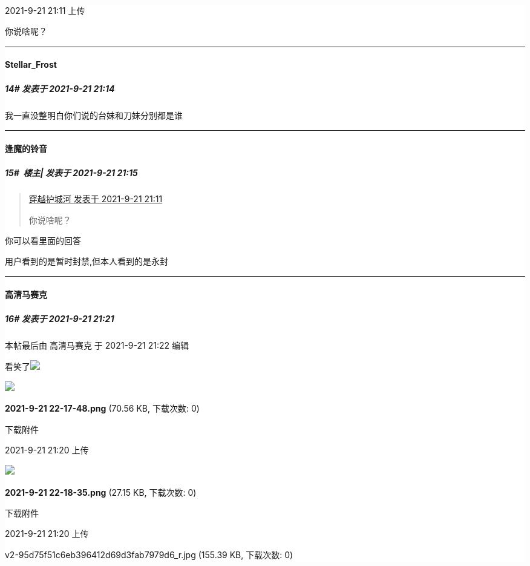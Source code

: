 2021-9-21 21:11 上传


你说啥呢？


*****

####  Stellar_Frost  
##### 14#       发表于 2021-9-21 21:14


我一直没整明白你们说的台妹和刀妹分别都是谁


*****

####  逢魔的铃音  
##### 15#         楼主| 发表于 2021-9-21 21:15


<blockquote><a href="httphttps://bbs.saraba1st.com/2b/forum.php?mod=redirect&amp;goto=findpost&amp;pid=52836161&amp;ptid=2027754" target="_blank">穿越护城河 发表于 2021-9-21 21:11</a>

你说啥呢？</blockquote>
你可以看里面的回答


用户看到的是暂时封禁,但本人看到的是永封


*****

####  高清马赛克  
##### 16#       发表于 2021-9-21 21:21


 本帖最后由 高清马赛克 于 2021-9-21 21:22 编辑 

看笑了<img src="https://static.saraba1st.com/image/smiley/face2017/067.png" referrerpolicy="no-referrer">

<img src="https://img.saraba1st.com/forum/202109/21/212039s5v325h40q14wv10.png" referrerpolicy="no-referrer">


<strong>2021-9-21 22-17-48.png</strong> (70.56 KB, 下载次数: 0)

下载附件

2021-9-21 21:20 上传


<img src="https://img.saraba1st.com/forum/202109/21/212037oj2dp27id7afnlkl.png" referrerpolicy="no-referrer">


<strong>2021-9-21 22-18-35.png</strong> (27.15 KB, 下载次数: 0)

下载附件

2021-9-21 21:20 上传


v2-95d75f51c6eb396412d69d3fab7979d6_r.jpg
(155.39 KB, 下载次数: 0)
